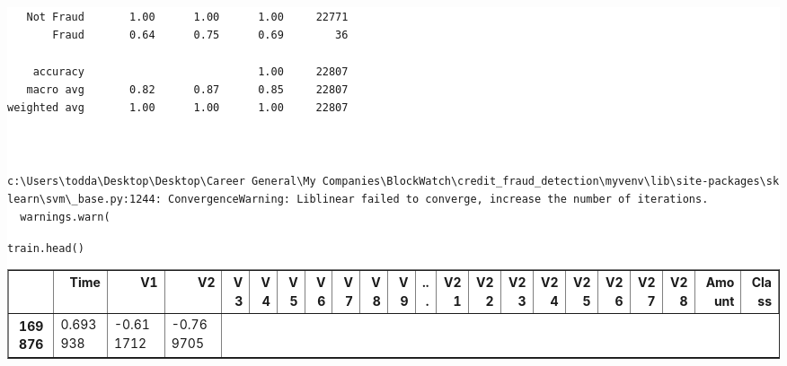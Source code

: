        Not Fraud       1.00      1.00      1.00     22771
           Fraud       0.64      0.75      0.69        36
    
        accuracy                           1.00     22807
       macro avg       0.82      0.87      0.85     22807
    weighted avg       1.00      1.00      1.00     22807
    
    

    c:\Users\todda\Desktop\Desktop\Career General\My Companies\BlockWatch\credit_fraud_detection\myvenv\lib\site-packages\sklearn\svm\_base.py:1244: ConvergenceWarning: Liblinear failed to converge, increase the number of iterations.
      warnings.warn(
    


```python
train.head()
```




<div>
<style scoped>
    .dataframe tbody tr th:only-of-type {
        vertical-align: middle;
    }

    .dataframe tbody tr th {
        vertical-align: top;
    }

    .dataframe thead th {
        text-align: right;
    }
</style>
<table border="1" class="dataframe">
  <thead>
    <tr style="text-align: right;">
      <th></th>
      <th>Time</th>
      <th>V1</th>
      <th>V2</th>
      <th>V3</th>
      <th>V4</th>
      <th>V5</th>
      <th>V6</th>
      <th>V7</th>
      <th>V8</th>
      <th>V9</th>
      <th>...</th>
      <th>V21</th>
      <th>V22</th>
      <th>V23</th>
      <th>V24</th>
      <th>V25</th>
      <th>V26</th>
      <th>V27</th>
      <th>V28</th>
      <th>Amount</th>
      <th>Class</th>
    </tr>
  </thead>
  <tbody>
    <tr>
      <th>169876</th>
      <td>0.693938</td>
      <td>-0.611712</td>
      <td>-0.769705</td>